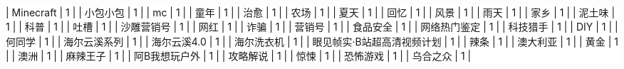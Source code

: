 | Minecraft | 1 |
| 小包小包 | 1 |
| mc | 1 |
| 童年 | 1 |
| 治愈 | 1 |
| 农场 | 1 |
| 夏天 | 1 |
| 回忆 | 1 |
| 风景 | 1 |
| 雨天 | 1 |
| 家乡 | 1 |
| 泥土味 | 1 |
| 科普 | 1 |
| 吐槽 | 1 |
| 沙雕营销号 | 1 |
| 网红 | 1 |
| 诈骗 | 1 |
| 营销号 | 1 |
| 食品安全 | 1 |
| 网络热门鉴定 | 1 |
| 科技猎手 | 1 |
| DIY | 1 |
| 何同学 | 1 |
| 海尔云溪系列 | 1 |
| 海尔云溪4.0 | 1 |
| 海尔洗衣机 | 1 |
| 眼见帧实·B站超高清视频计划 | 1 |
| 辣条 | 1 |
| 澳大利亚 | 1 |
| 黄金 | 1 |
| 澳洲 | 1 |
| 麻辣王子 | 1 |
| 阿B我想玩户外 | 1 |
| 攻略解说 | 1 |
| 惊悚 | 1 |
| 恐怖游戏 | 1 |
| 乌合之众 | 1 |